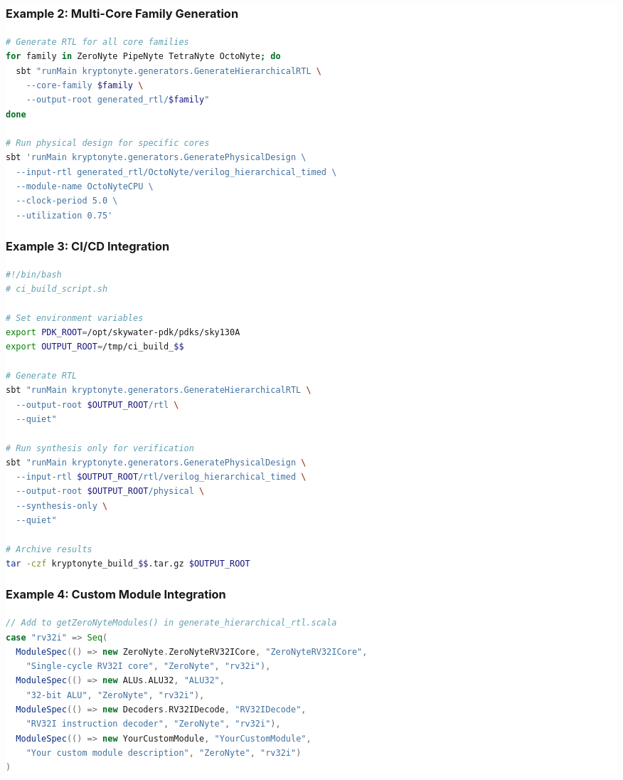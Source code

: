 ### Example 2: Multi-Core Family Generation

```bash
# Generate RTL for all core families
for family in ZeroNyte PipeNyte TetraNyte OctoNyte; do
  sbt "runMain kryptonyte.generators.GenerateHierarchicalRTL \
    --core-family $family \
    --output-root generated_rtl/$family"
done

# Run physical design for specific cores
sbt 'runMain kryptonyte.generators.GeneratePhysicalDesign \
  --input-rtl generated_rtl/OctoNyte/verilog_hierarchical_timed \
  --module-name OctoNyteCPU \
  --clock-period 5.0 \
  --utilization 0.75'
```

### Example 3: CI/CD Integration

```bash
#!/bin/bash
# ci_build_script.sh

# Set environment variables
export PDK_ROOT=/opt/skywater-pdk/pdks/sky130A
export OUTPUT_ROOT=/tmp/ci_build_$$

# Generate RTL
sbt "runMain kryptonyte.generators.GenerateHierarchicalRTL \
  --output-root $OUTPUT_ROOT/rtl \
  --quiet"

# Run synthesis only for verification
sbt "runMain kryptonyte.generators.GeneratePhysicalDesign \
  --input-rtl $OUTPUT_ROOT/rtl/verilog_hierarchical_timed \
  --output-root $OUTPUT_ROOT/physical \
  --synthesis-only \
  --quiet"

# Archive results
tar -czf kryptonyte_build_$$.tar.gz $OUTPUT_ROOT
```

### Example 4: Custom Module Integration

```scala
// Add to getZeroNyteModules() in generate_hierarchical_rtl.scala
case "rv32i" => Seq(
  ModuleSpec(() => new ZeroNyte.ZeroNyteRV32ICore, "ZeroNyteRV32ICore", 
    "Single-cycle RV32I core", "ZeroNyte", "rv32i"),
  ModuleSpec(() => new ALUs.ALU32, "ALU32", 
    "32-bit ALU", "ZeroNyte", "rv32i"),
  ModuleSpec(() => new Decoders.RV32IDecode, "RV32IDecode", 
    "RV32I instruction decoder", "ZeroNyte", "rv32i"),
  ModuleSpec(() => new YourCustomModule, "YourCustomModule",
    "Your custom module description", "ZeroNyte", "rv32i")
)
```
